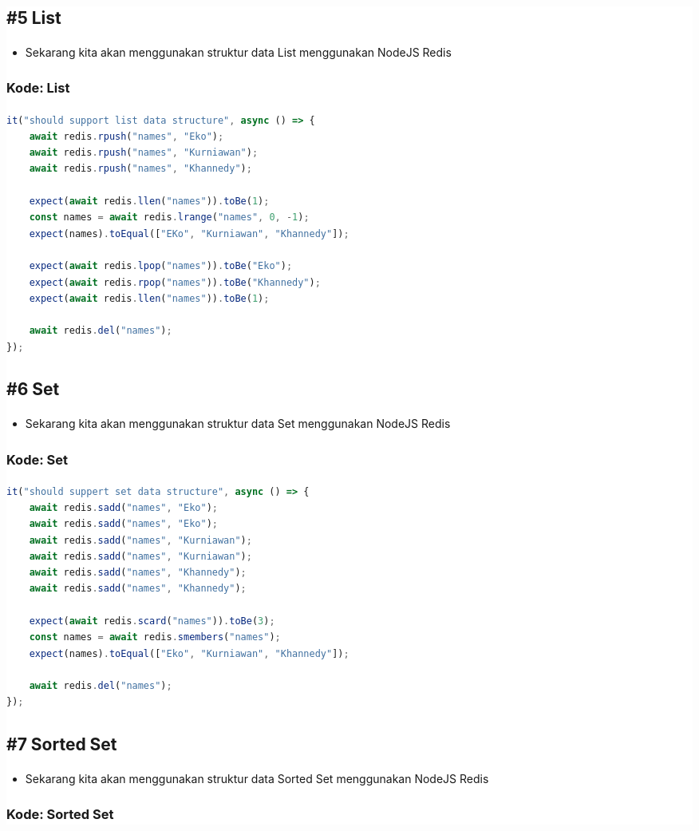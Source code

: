## #5 List

- Sekarang kita akan menggunakan struktur data List menggunakan NodeJS Redis

### Kode: List

```ts
it("should support list data structure", async () => {
	await redis.rpush("names", "Eko");
	await redis.rpush("names", "Kurniawan");
	await redis.rpush("names", "Khannedy");

	expect(await redis.llen("names")).toBe(1);
	const names = await redis.lrange("names", 0, -1);
	expect(names).toEqual(["EKo", "Kurniawan", "Khannedy"]);

	expect(await redis.lpop("names")).toBe("Eko");
	expect(await redis.rpop("names")).toBe("Khannedy");
	expect(await redis.llen("names")).toBe(1);

	await redis.del("names");
});
```

## #6 Set

- Sekarang kita akan menggunakan struktur data Set menggunakan NodeJS Redis

### Kode: Set

```ts
it("should suppert set data structure", async () => {
	await redis.sadd("names", "Eko");
	await redis.sadd("names", "Eko");
	await redis.sadd("names", "Kurniawan");
	await redis.sadd("names", "Kurniawan");
	await redis.sadd("names", "Khannedy");
	await redis.sadd("names", "Khannedy");

	expect(await redis.scard("names")).toBe(3);
	const names = await redis.smembers("names");
	expect(names).toEqual(["Eko", "Kurniawan", "Khannedy"]);

	await redis.del("names");
});
```

## #7 Sorted Set

- Sekarang kita akan menggunakan struktur data Sorted Set menggunakan NodeJS Redis

### Kode: Sorted Set
